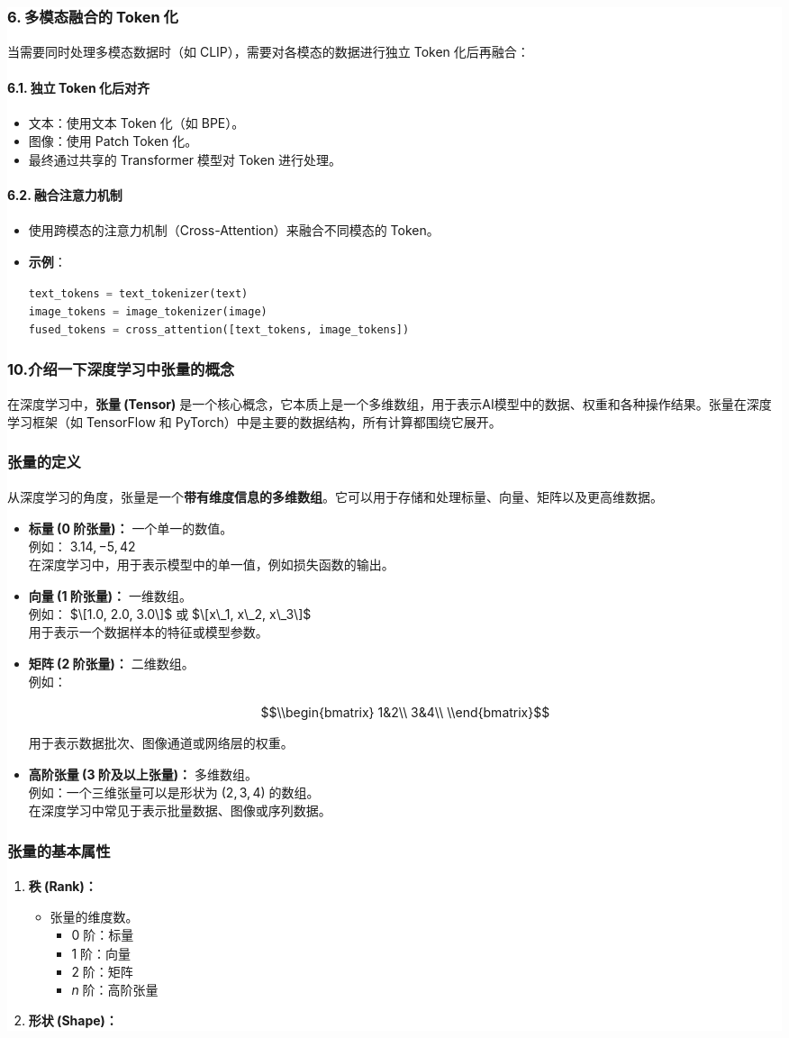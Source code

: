 ### **6\. 多模态融合的 Token 化**

当需要同时处理多模态数据时（如 CLIP），需要对各模态的数据进行独立 Token 化后再融合：

#### **6.1. 独立 Token 化后对齐**

*   文本：使用文本 Token 化（如 BPE）。
*   图像：使用 Patch Token 化。
*   最终通过共享的 Transformer 模型对 Token 进行处理。

#### **6.2. 融合注意力机制**

*   使用跨模态的注意力机制（Cross-Attention）来融合不同模态的 Token。
*   **示例**：
    
    ```python
    text_tokens = text_tokenizer(text)
    image_tokens = image_tokenizer(image)
    fused_tokens = cross_attention([text_tokens, image_tokens])
    ```
    

### 10.介绍一下深度学习中张量的概念

在深度学习中，**张量 (Tensor)** 是一个核心概念，它本质上是一个多维数组，用于表示AI模型中的数据、权重和各种操作结果。张量在深度学习框架（如 TensorFlow 和 PyTorch）中是主要的数据结构，所有计算都围绕它展开。

### **张量的定义**

从深度学习的角度，张量是一个**带有维度信息的多维数组**。它可以用于存储和处理标量、向量、矩阵以及更高维数据。

*   **标量 (0 阶张量)：** 一个单一的数值。  
    例如： $3.14, -5, 42$  
    在深度学习中，用于表示模型中的单一值，例如损失函数的输出。
    
*   **向量 (1 阶张量)：** 一维数组。  
    例如： $\[1.0, 2.0, 3.0\]$ 或 $\[x\_1, x\_2, x\_3\]$  
    用于表示一个数据样本的特征或模型参数。
    
*   **矩阵 (2 阶张量)：** 二维数组。  
    例如：
    
    $$\\begin{bmatrix} 1&2\\ 3&4\\ \\end{bmatrix}$$
    
    用于表示数据批次、图像通道或网络层的权重。
    
*   **高阶张量 (3 阶及以上张量)：** 多维数组。  
    例如：一个三维张量可以是形状为 $(2, 3, 4)$ 的数组。  
    在深度学习中常见于表示批量数据、图像或序列数据。
    

### **张量的基本属性**

1.  **秩 (Rank)：**
    
    *   张量的维度数。
        *   0 阶：标量
        *   1 阶：向量
        *   2 阶：矩阵
        *   $n$ 阶：高阶张量
2.  **形状 (Shape)：**
    